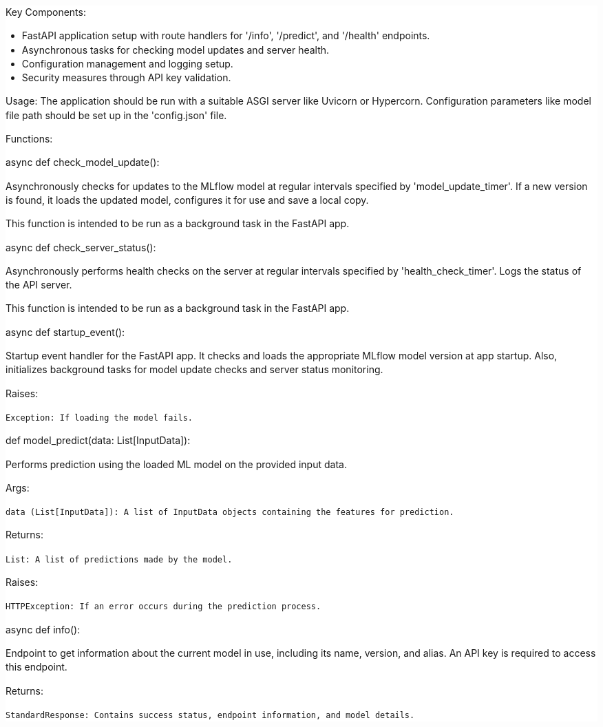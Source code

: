 Key Components:
- FastAPI application setup with route handlers for '/info', '/predict', and '/health' endpoints.
- Asynchronous tasks for checking model updates and server health.
- Configuration management and logging setup.
- Security measures through API key validation.

Usage:
The application should be run with a suitable ASGI server like Uvicorn or Hypercorn. Configuration
parameters like model file path should be set up in the 'config.json' file.

Functions:

async def check_model_update():

Asynchronously checks for updates to the MLflow model at regular intervals specified by 'model_update_timer'. If a new version is found, it loads the updated model, configures it for use and save a local copy.

This function is intended to be run as a background task in the FastAPI app.
    
async def check_server_status():

Asynchronously performs health checks on the server at regular intervals specified by 'health_check_timer'. Logs the status of the API server.

This function is intended to be run as a background task in the FastAPI app.

async def startup_event():

Startup event handler for the FastAPI app. It checks and loads the appropriate MLflow model version at app startup. Also, initializes background tasks for model update checks and server status monitoring.

Raises:
   
    Exception: If loading the model fails.

def model_predict(data: List[InputData]):

Performs prediction using the loaded ML model on the provided input data.

Args:

    data (List[InputData]): A list of InputData objects containing the features for prediction.

Returns:

    List: A list of predictions made by the model.

Raises:
   
    HTTPException: If an error occurs during the prediction process.

async def info(): 

Endpoint to get information about the current model in use, including its name, version, and alias. An API key is required to access this endpoint.
    
Returns:
   
    StandardResponse: Contains success status, endpoint information, and model details.
